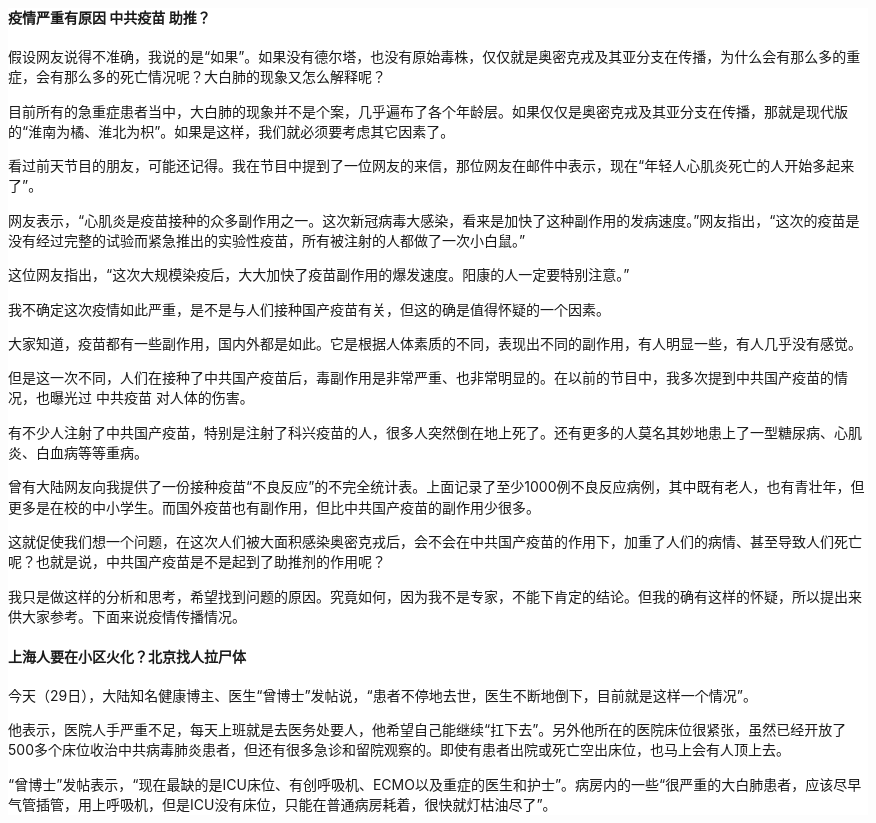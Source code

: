  </p>
 <h4>
  疫情严重有原因
  <ok href="https://www.epochtimes.com/gb/tag/%E4%B8%AD%E5%85%B1%E7%96%AB%E8%8B%97.html">
   中共疫苗
  </ok>
  助推？
 </h4>
 <p>
  假设网友说得不准确，我说的是“如果”。如果没有德尔塔，也没有原始毒株，仅仅就是奥密克戎及其亚分支在传播，为什么会有那么多的重症，会有那么多的死亡情况呢？大白肺的现象又怎么解释呢？
 </p>
 <p>
  目前所有的急重症患者当中，大白肺的现象并不是个案，几乎遍布了各个年龄层。如果仅仅是奥密克戎及其亚分支在传播，那就是现代版的“淮南为橘、淮北为枳”。如果是这样，我们就必须要考虑其它因素了。
 </p>
 <p>
  看过前天节目的朋友，可能还记得。我在节目中提到了一位网友的来信，那位网友在邮件中表示，现在“年轻人心肌炎死亡的人开始多起来了”。
 </p>
 <p>
  网友表示，“心肌炎是疫苗接种的众多副作用之一。这次新冠病毒大感染，看来是加快了这种副作用的发病速度。”网友指出，“这次的疫苗是没有经过完整的试验而紧急推出的实验性疫苗，所有被注射的人都做了一次小白鼠。”
 </p>
 <p>
  这位网友指出，“这次大规模染疫后，大大加快了疫苗副作用的爆发速度。阳康的人一定要特别注意。”
 </p>
 <p>
  我不确定这次疫情如此严重，是不是与人们接种国产疫苗有关，但这的确是值得怀疑的一个因素。
 </p>
 <p>
  大家知道，疫苗都有一些副作用，国内外都是如此。它是根据人体素质的不同，表现出不同的副作用，有人明显一些，有人几乎没有感觉。
 </p>
 <p>
  但是这一次不同，人们在接种了中共国产疫苗后，毒副作用是非常严重、也非常明显的。在以前的节目中，我多次提到中共国产疫苗的情况，也曝光过
  <ok href="https://www.epochtimes.com/gb/tag/%E4%B8%AD%E5%85%B1%E7%96%AB%E8%8B%97.html">
   中共疫苗
  </ok>
  对人体的伤害。
 </p>
 <p>
  有不少人注射了中共国产疫苗，特别是注射了科兴疫苗的人，很多人突然倒在地上死了。还有更多的人莫名其妙地患上了一型糖尿病、心肌炎、白血病等等重病。
 </p>
 <p>
  曾有大陆网友向我提供了一份接种疫苗“不良反应”的不完全统计表。上面记录了至少1000例不良反应病例，其中既有老人，也有青壮年，但更多是在校的中小学生。而国外疫苗也有副作用，但比中共国产疫苗的副作用少很多。
 </p>
 <p>
  这就促使我们想一个问题，在这次人们被大面积感染奥密克戎后，会不会在中共国产疫苗的作用下，加重了人们的病情、甚至导致人们死亡呢？也就是说，中共国产疫苗是不是起到了助推剂的作用呢？
 </p>
 <p>
  我只是做这样的分析和思考，希望找到问题的原因。究竟如何，因为我不是专家，不能下肯定的结论。但我的确有这样的怀疑，所以提出来供大家参考。下面来说疫情传播情况。
 </p>
 <h4>
  上海人要在小区火化？北京找人拉尸体
 </h4>
 <p>
  今天（29日），大陆知名健康博主、医生“曾博士”发帖说，“患者不停地去世，医生不断地倒下，目前就是这样一个情况”。
 </p>
 <p>
  他表示，医院人手严重不足，每天上班就是去医务处要人，他希望自己能继续“扛下去”。另外他所在的医院床位很紧张，虽然已经开放了500多个床位收治中共病毒肺炎患者，但还有很多急诊和留院观察的。即使有患者出院或死亡空出床位，也马上会有人顶上去。
 </p>
 <p>
  “曾博士”发帖表示，“现在最缺的是ICU床位、有创呼吸机、ECMO以及重症的医生和护士”。病房内的一些“很严重的大白肺患者，应该尽早气管插管，用上呼吸机，但是ICU没有床位，只能在普通病房耗着，很快就灯枯油尽了”。
 </p>
